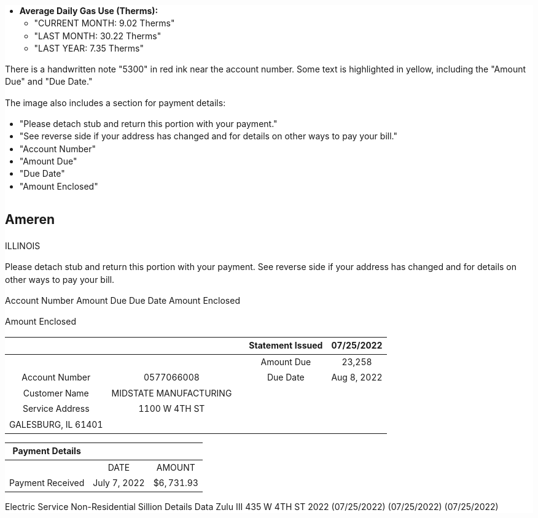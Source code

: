 - **Average Daily Gas Use (Therms):**
  - "CURRENT MONTH: 9.02 Therms"
  - "LAST MONTH: 30.22 Therms"
  - "LAST YEAR: 7.35 Therms"

There is a handwritten note "5300" in red ink near the account number. Some text is highlighted in yellow, including the "Amount Due" and "Due Date."

The image also includes a section for payment details:
- "Please detach stub and return this portion with your payment."
- "See reverse side if your address has changed and for details on other ways to pay your bill."
- "Account Number"
- "Amount Due"
- "Due Date"
- "Amount Enclosed"

## Ameren

ILLINOIS

Please detach stub and return this portion with your payment.
See reverse side if your address has changed and for details on other ways to pay your bill.

Account Number
Amount Due
Due Date
Amount Enclosed

Amount Enclosed

|  |  |  | Statement Issued | 07/25/2022 |
| :--: | :--: | :--: | :--: | :--: |
|  |  |  | Amount Due | 23,258 |
| Account Number | 0577066008 |  | Due Date | Aug 8, 2022 |
| Customer Name | MIDSTATE MANUFACTURING |  |  |  |
| Service Address | 1100 W 4TH ST |  |  |  |
| GALESBURG, IL 61401 |  |  |  |  |


| Payment Details |  |  |
| :--: | :--: | :--: |
|  | DATE | AMOUNT |
| Payment Received | July 7, 2022 | $\$ 6,731.93$ |

Electric Service Non-Residential Sillion Details Data Zulu III 435 W 4TH ST 2022 (07/25/2022) (07/25/2022) (07/25/2022)